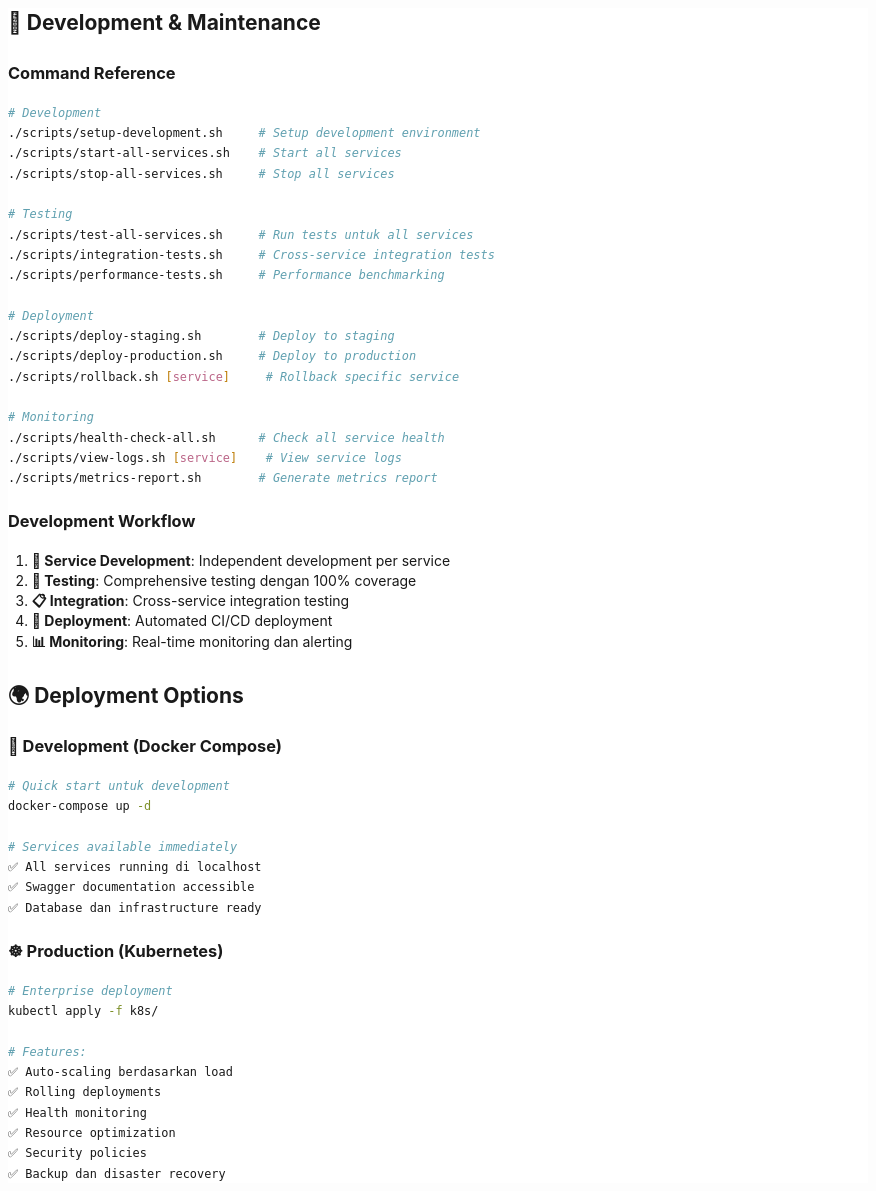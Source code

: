 ## 🔧 Development & Maintenance

### **Command Reference**
```bash
# Development
./scripts/setup-development.sh     # Setup development environment
./scripts/start-all-services.sh    # Start all services
./scripts/stop-all-services.sh     # Stop all services

# Testing
./scripts/test-all-services.sh     # Run tests untuk all services
./scripts/integration-tests.sh     # Cross-service integration tests
./scripts/performance-tests.sh     # Performance benchmarking

# Deployment
./scripts/deploy-staging.sh        # Deploy to staging
./scripts/deploy-production.sh     # Deploy to production
./scripts/rollback.sh [service]     # Rollback specific service

# Monitoring
./scripts/health-check-all.sh      # Check all service health
./scripts/view-logs.sh [service]    # View service logs
./scripts/metrics-report.sh        # Generate metrics report
```

### **Development Workflow**
1. **🔄 Service Development**: Independent development per service
2. **🧪 Testing**: Comprehensive testing dengan 100% coverage
3. **📋 Integration**: Cross-service integration testing
4. **🚀 Deployment**: Automated CI/CD deployment
5. **📊 Monitoring**: Real-time monitoring dan alerting

## 🌍 Deployment Options

### **🐳 Development (Docker Compose)**
```bash
# Quick start untuk development
docker-compose up -d

# Services available immediately
✅ All services running di localhost
✅ Swagger documentation accessible
✅ Database dan infrastructure ready
```

### **☸️ Production (Kubernetes)**
```bash
# Enterprise deployment
kubectl apply -f k8s/

# Features:
✅ Auto-scaling berdasarkan load
✅ Rolling deployments
✅ Health monitoring
✅ Resource optimization
✅ Security policies
✅ Backup dan disaster recovery
```
